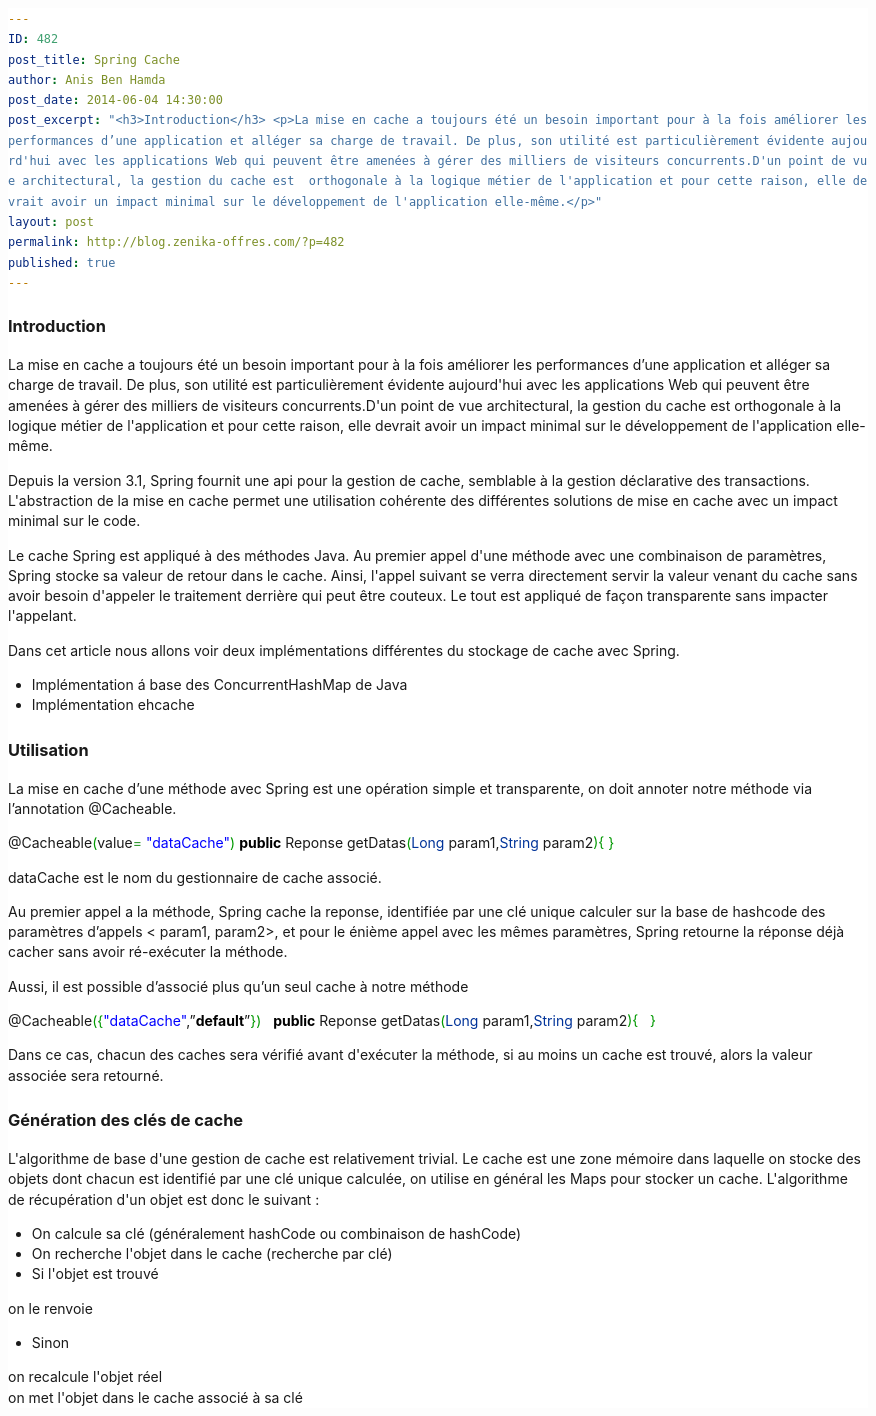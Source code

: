 ```yaml
---
ID: 482
post_title: Spring Cache
author: Anis Ben Hamda
post_date: 2014-06-04 14:30:00
post_excerpt: "<h3>Introduction</h3> <p>La mise en cache a toujours été un besoin important pour à la fois améliorer les performances d’une application et alléger sa charge de travail. De plus, son utilité est particulièrement évidente aujourd'hui avec les applications Web qui peuvent être amenées à gérer des milliers de visiteurs concurrents.D'un point de vue architectural, la gestion du cache est  orthogonale à la logique métier de l'application et pour cette raison, elle devrait avoir un impact minimal sur le développement de l'application elle-même.</p>"
layout: post
permalink: http://blog.zenika-offres.com/?p=482
published: true
---
```

<h3>Introduction</h3> <p>La mise en cache a toujours été un besoin important pour à la fois améliorer les performances d’une application et alléger sa charge de travail. De plus, son utilité est particulièrement évidente aujourd'hui avec les applications Web qui peuvent être amenées à gérer des milliers de visiteurs concurrents.D'un point de vue architectural, la gestion du cache est  orthogonale à la logique métier de l'application et pour cette raison, elle devrait avoir un impact minimal sur le développement de l'application elle-même.</p>

<p>Depuis la version 3.1, Spring fournit une api pour la gestion de cache, semblable à la gestion déclarative des transactions. L'abstraction de la mise en cache permet une utilisation cohérente des différentes solutions de mise en cache avec un impact minimal sur le code.</p> <p>Le cache Spring est appliqué à des méthodes Java. Au premier appel d'une méthode avec une combinaison de paramètres, Spring stocke sa valeur de retour dans le cache. Ainsi, l'appel suivant se verra directement servir la valeur venant du cache sans avoir besoin d'appeler le traitement derrière qui peut être couteux. Le tout est appliqué de façon transparente sans impacter l'appelant.</p> <p>Dans cet article nous allons voir deux implémentations différentes du stockage de cache avec Spring.</p> <ul> <li>Implémentation á base des ConcurrentHashMap de Java</li> <li>Implémentation ehcache</li> </ul> <h3>Utilisation</h3> <p>La mise en cache d’une méthode avec Spring est une opération simple et transparente, on doit annoter notre méthode via l’annotation @Cacheable.</p> <pre class="java code java" style="font-family:inherit">@Cacheable<span style="color: #009900;">&#40;</span>value<span style="color: #339933;">=</span> <span style="color: #0000ff;">&quot;dataCache&quot;</span><span style="color: #009900;">&#41;</span> <span style="color: #000000; font-weight: bold;">public</span> Reponse getDatas<span style="color: #009900;">&#40;</span><span style="color: #003399;">Long</span> param1,<span style="color: #003399;">String</span> param2<span style="color: #009900;">&#41;</span><span style="color: #009900;">&#123;</span> <span style="color: #009900;">&#125;</span></pre> <p>dataCache est le nom du gestionnaire de cache associé.</p> <p>Au premier appel a la méthode, Spring cache la reponse, identifiée par une clé unique calculer sur la base de hashcode des paramètres d’appels &lt; param1, param2&gt;, et pour le énième appel avec les mêmes paramètres, Spring retourne la réponse déjà cacher sans avoir ré-exécuter la méthode.</p> <p>Aussi, il est possible d’associé plus qu’un seul cache à notre méthode</p> <pre class="java code java" style="font-family:inherit">@Cacheable<span style="color: #009900;">&#40;</span><span style="color: #009900;">&#123;</span><span style="color: #0000ff;">&quot;dataCache&quot;</span>,”<span style="color: #000000; font-weight: bold;">default</span>”<span style="color: #009900;">&#125;</span><span style="color: #009900;">&#41;</span>   <span style="color: #000000; font-weight: bold;">public</span> Reponse getDatas<span style="color: #009900;">&#40;</span><span style="color: #003399;">Long</span> param1,<span style="color: #003399;">String</span> param2<span style="color: #009900;">&#41;</span><span style="color: #009900;">&#123;</span>   <span style="color: #009900;">&#125;</span></pre> <p>Dans ce cas, chacun des caches sera vérifié avant d'exécuter la méthode, si au moins un cache est trouvé, alors la valeur associée sera retourné.</p> <h3>Génération des clés de cache</h3> <p>L'algorithme de base d'une gestion de cache est relativement trivial. Le cache est une zone mémoire dans laquelle on stocke des objets dont chacun est identifié par une clé unique calculée, on utilise en général les Maps  pour stocker un cache. L'algorithme de récupération d'un objet est donc le suivant&nbsp;:</p> <ul> <li>On calcule sa clé (généralement hashCode ou combinaison de hashCode)</li> <li>On recherche l'objet dans le cache (recherche par clé)</li> <li>Si l'objet est trouvé</li> </ul> <p>on le renvoie</p> <ul> <li>Sinon</li> </ul> <p>on recalcule l'objet réel<br />
on met l'objet dans le cache associé à sa clé<br />